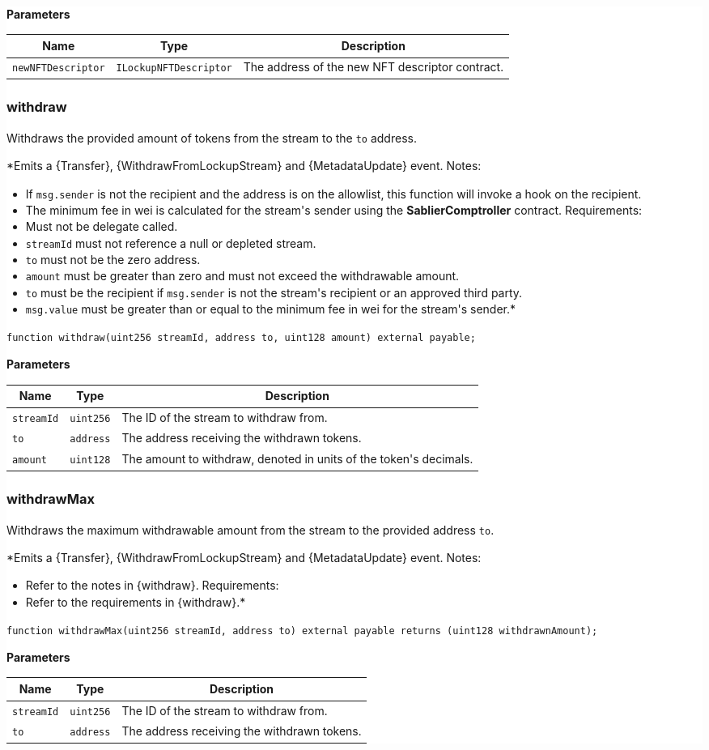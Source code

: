 **Parameters**

| Name               | Type                   | Description                                     |
| ------------------ | ---------------------- | ----------------------------------------------- |
| `newNFTDescriptor` | `ILockupNFTDescriptor` | The address of the new NFT descriptor contract. |

### withdraw

Withdraws the provided amount of tokens from the stream to the `to` address.

\*Emits a {Transfer}, {WithdrawFromLockupStream} and {MetadataUpdate} event. Notes:

- If `msg.sender` is not the recipient and the address is on the allowlist, this function will invoke a hook on the
  recipient.
- The minimum fee in wei is calculated for the stream's sender using the **SablierComptroller** contract. Requirements:
- Must not be delegate called.
- `streamId` must not reference a null or depleted stream.
- `to` must not be the zero address.
- `amount` must be greater than zero and must not exceed the withdrawable amount.
- `to` must be the recipient if `msg.sender` is not the stream's recipient or an approved third party.
- `msg.value` must be greater than or equal to the minimum fee in wei for the stream's sender.\*

```solidity
function withdraw(uint256 streamId, address to, uint128 amount) external payable;
```

**Parameters**

| Name       | Type      | Description                                                       |
| ---------- | --------- | ----------------------------------------------------------------- |
| `streamId` | `uint256` | The ID of the stream to withdraw from.                            |
| `to`       | `address` | The address receiving the withdrawn tokens.                       |
| `amount`   | `uint128` | The amount to withdraw, denoted in units of the token's decimals. |

### withdrawMax

Withdraws the maximum withdrawable amount from the stream to the provided address `to`.

\*Emits a {Transfer}, {WithdrawFromLockupStream} and {MetadataUpdate} event. Notes:

- Refer to the notes in {withdraw}. Requirements:
- Refer to the requirements in {withdraw}.\*

```solidity
function withdrawMax(uint256 streamId, address to) external payable returns (uint128 withdrawnAmount);
```

**Parameters**

| Name       | Type      | Description                                 |
| ---------- | --------- | ------------------------------------------- |
| `streamId` | `uint256` | The ID of the stream to withdraw from.      |
| `to`       | `address` | The address receiving the withdrawn tokens. |
